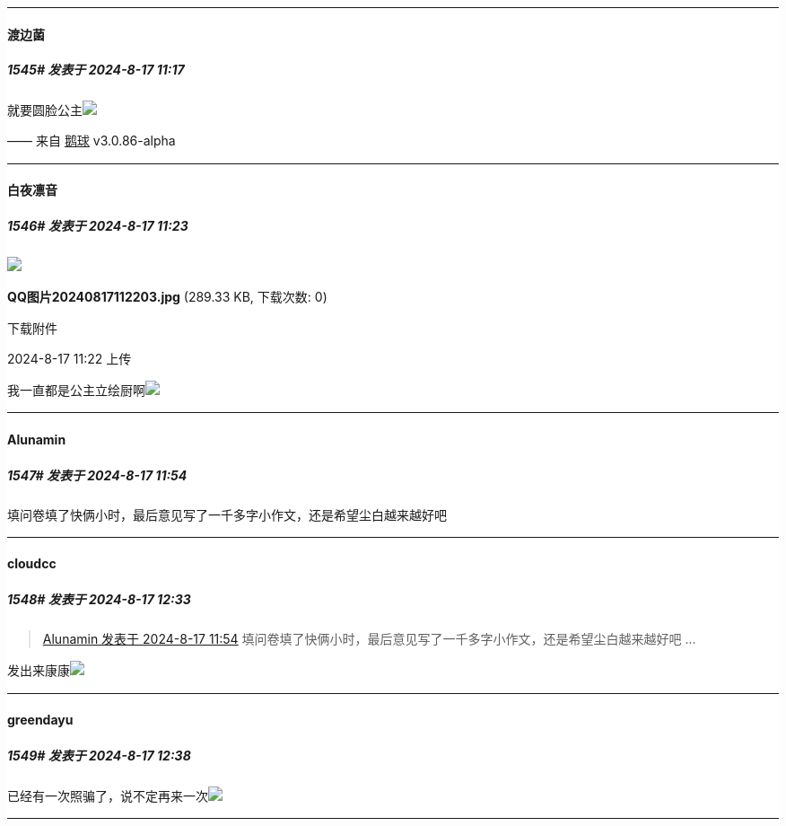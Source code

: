 *****

####  渡边菌  
##### 1545#       发表于 2024-8-17 11:17

就要圆脸公主<img src="https://static.saraba1st.com/image/smiley/face2017/025.png" referrerpolicy="no-referrer">

—— 来自 [鹅球](https://www.pgyer.com/xfPejhuq) v3.0.86-alpha


*****

####  白夜凛音  
##### 1546#       发表于 2024-8-17 11:23

<img src="https://img.saraba1st.com/forum/202408/17/112244ljhwuwmjcszq7vjm.jpg" referrerpolicy="no-referrer">

<strong>QQ图片20240817112203.jpg</strong> (289.33 KB, 下载次数: 0)

下载附件

2024-8-17 11:22 上传

我一直都是公主立绘厨啊<img src="https://static.saraba1st.com/image/smiley/face2017/053.png" referrerpolicy="no-referrer">


*****

####  Alunamin  
##### 1547#       发表于 2024-8-17 11:54

填问卷填了快俩小时，最后意见写了一千多字小作文，还是希望尘白越来越好吧


*****

####  cloudcc  
##### 1548#       发表于 2024-8-17 12:33

<blockquote><a href="httphttps://bbs.saraba1st.com/2b/forum.php?mod=redirect&amp;goto=findpost&amp;pid=65920262&amp;ptid=2192892" target="_blank">Alunamin 发表于 2024-8-17 11:54</a>
填问卷填了快俩小时，最后意见写了一千多字小作文，还是希望尘白越来越好吧 ...</blockquote>
发出来康康<img src="https://static.saraba1st.com/image/smiley/face2017/067.png" referrerpolicy="no-referrer">


*****

####  greendayu  
##### 1549#       发表于 2024-8-17 12:38

已经有一次照骗了，说不定再来一次<img src="https://static.saraba1st.com/image/smiley/face2017/067.png" referrerpolicy="no-referrer">


*****
